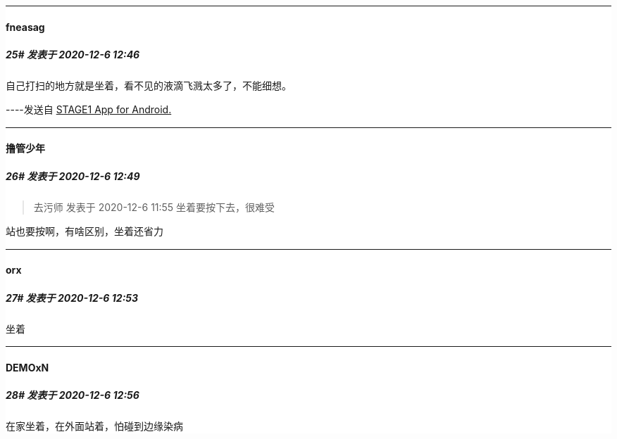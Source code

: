 


*****

####  fneasag  
##### 25#       发表于 2020-12-6 12:46




自己打扫的地方就是坐着，看不见的液滴飞溅太多了，不能细想。


----发送自 [STAGE1 App for Android.](http://stage1.5j4m.com/?1.36)







*****

####  撸管少年  
##### 26#       发表于 2020-12-6 12:49



<blockquote>去污师 发表于 2020-12-6 11:55
坐着要按下去，很难受</blockquote>
站也要按啊，有啥区别，坐着还省力







*****

####  orx  
##### 27#       发表于 2020-12-6 12:53




坐着







*****

####  DEMOxN  
##### 28#       发表于 2020-12-6 12:56




在家坐着，在外面站着，怕碰到边缘染病





